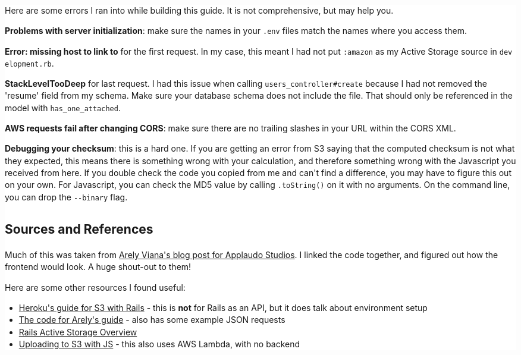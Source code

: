 Here are some errors I ran into while building this guide. It is not comprehensive, but may help you.

__Problems with server initialization__: make sure the names in your `.env` files match the names where you access them.

__Error: missing host to link to__ for the first request. In my case, this meant I had not put `:amazon` as my Active Storage source in `development.rb`.

__StackLevelTooDeep__ for last request. I had this issue when calling `users_controller#create` because I had not removed the 'resume' field from my schema. Make sure your database schema does not include the file. That should only be referenced in the model with `has_one_attached`.

__AWS requests fail after changing CORS__: make sure there are no trailing slashes in your URL within the CORS XML.

__Debugging your checksum__: this is a hard one. If you are getting an error from S3 saying that the computed checksum is not what they expected, this means there is something wrong with your calculation, and therefore something wrong with the Javascript you received from here. If you double check the code you copied from me and can't find a difference, you may have to figure this out on your own. For Javascript, you can check the MD5 value by calling `.toString()` on it with no arguments. On the command line, you can drop the `--binary` flag.

## Sources and References

Much of this was taken from [Arely Viana's blog post for Applaudo Studios](https://applaudostudios.com/blog/implementing-direct-upload-in-a-rails-api/). I linked the code together, and figured out how the frontend would look. A huge shout-out to them!

Here are some other resources I found useful:
 - [Heroku's guide for S3 with Rails](https://devcenter.heroku.com/articles/direct-to-s3-image-uploads-in-rails) - this is __not__ for Rails as an API, but it does talk about environment setup
 - [The code for Arely's guide](https://github.com/AreViana/direct-upload-example) - also has some example JSON requests
 - [Rails Active Storage Overview](https://edgeguides.rubyonrails.org/active_storage_overview.html)
 - [Uploading to S3 with JS](https://blog.webiny.com/upload-files-to-aws-s3-using-pre-signed-post-data-and-a-lambda-function-7a9fb06d56c1) - this also uses AWS Lambda, with no backend